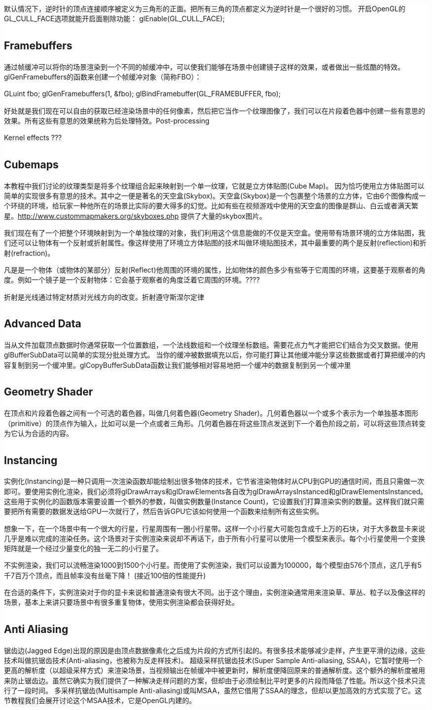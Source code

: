 默认情况下，逆时针的顶点连接顺序被定义为三角形的正面。把所有三角的顶点都定义为逆时针是一个很好的习惯。
开启OpenGL的GL_CULL_FACE选项就能开启面剔除功能： glEnable(GL_CULL_FACE);

## Framebuffers
通过帧缓冲可以将你的场景渲染到一个不同的帧缓冲中，可以使我们能够在场景中创建镜子这样的效果，或者做出一些炫酷的特效。
glGenFramebuffers的函数来创建一个帧缓冲对象（简称FBO）：

GLuint fbo;
glGenFramebuffers(1, &fbo);
glBindFramebuffer(GL_FRAMEBUFFER, fbo);

好处就是我们现在可以自由的获取已经渲染场景中的任何像素，然后把它当作一个纹理图像了，我们可以在片段着色器中创建一些有意思的效果。所有这些有意思的效果统称为后处理特效。Post-processing

Kernel effects ??? 

## Cubemaps
本教程中我们讨论的纹理类型是将多个纹理组合起来映射到一个单一纹理，它就是立方体贴图(Cube Map)。
因为恰巧使用立方体贴图可以简单的实现很多有意思的技术。其中之一便是著名的天空盒(Skybox)。天空盒(Skybox)是一个包裹整个场景的立方体，它由6个图像构成一个环绕的环境，给玩家一种他所在的场景比实际的要大得多的幻觉。比如有些在视频游戏中使用的天空盒的图像是群山、白云或者满天繁星。http://www.custommapmakers.org/skyboxes.php 提供了大量的skybox图片。

我们现在有了一个把整个环境映射到为一个单独纹理的对象，我们利用这个信息能做的不仅是天空盒。使用带有场景环境的立方体贴图，我们还可以让物体有一个反射或折射属性。像这样使用了环境立方体贴图的技术叫做环境贴图技术，其中最重要的两个是反射(reflection)和折射(refraction)。

凡是是一个物体（或物体的某部分）反射(Reflect)他周围的环境的属性，比如物体的颜色多少有些等于它周围的环境，这要基于观察者的角度。例如一个镜子是一个反射物体：它会基于观察者的角度泛着它周围的环境。????

折射是光线通过特定材质对光线方向的改变。折射遵守斯涅尔定律

## Advanced Data
当从文件加载顶点数据时你通常获取一个位置数组，一个法线数组和一个纹理坐标数组。需要花点力气才能把它们结合为交叉数据。使用glBufferSubData可以简单的实现分批处理方式。
当你的缓冲被数据填充以后，你可能打算让其他缓冲能分享这些数据或者打算把缓冲的内容复制到另一个缓冲里。glCopyBufferSubData函数让我们能够相对容易地把一个缓冲的数据复制到另一个缓冲里

## Geometry Shader
在顶点和片段着色器之间有一个可选的着色器，叫做几何着色器(Geometry Shader)。几何着色器以一个或多个表示为一个单独基本图形（primitive）的顶点作为输入，比如可以是一个点或者三角形。几何着色器在将这些顶点发送到下一个着色阶段之前，可以将这些顶点转变为它认为合适的内容。

## Instancing
实例化(Instancing)是一种只调用一次渲染函数却能绘制出很多物体的技术，它节省渲染物体时从CPU到GPU的通信时间，而且只需做一次即可。要使用实例化渲染，我们必须将glDrawArrays和glDrawElements各自改为glDrawArraysInstanced和glDrawElementsInstanced。这些用于实例化的函数版本需要设置一个额外的参数，叫做实例数量(Instance Count)，它设置我们打算渲染实例的数量。这样我们就只需要把所有需要的数据发送给GPU一次就行了，然后告诉GPU它该如何使用一个函数来绘制所有这些实例。

想象一下，在一个场景中有一个很大的行星，行星周围有一圈小行星带。这样一个小行星大可能包含成千上万的石块，对于大多数显卡来说几乎是难以完成的渲染任务。这个场景对于实例渲染来说却不再话下，由于所有小行星可以使用一个模型来表示。每个小行星使用一个变换矩阵就是一个经过少量变化的独一无二的小行星了。

不实例渲染，我们可以流畅渲染1000到1500个小行星。而使用了实例渲染，我们可以设置为100000，每个模型由576个顶点，这几乎有5千7百万个顶点，而且帧率没有丝毫下降！ (接近100倍的性能提升)

在合适的条件下，实例渲染对于你的显卡来说和普通渲染有很大不同。出于这个理由，实例渲染通常用来渲染草、草丛、粒子以及像这样的场景，基本上来讲只要场景中有很多重复物体，使用实例渲染都会获得好处。

## Anti Aliasing
锯齿边(Jagged Edge)出现的原因是由顶点数据像素化之后成为片段的方式所引起的。有很多技术能够减少走样，产生更平滑的边缘，这些技术叫做抗锯齿技术(Anti-aliasing，也被称为反走样技术)。
超级采样抗锯齿技术(Super Sample Anti-aliasing, SSAA)，它暂时使用一个更高的解析度（以超级采样方式）来渲染场景，当视频输出在帧缓冲中被更新时，解析度便降回原来的普通解析度。这个额外的解析度被用来防止锯齿边。虽然它确实为我们提供了一种解决走样问题的方案，但却由于必须绘制比平时更多的片段而降低了性能。所以这个技术只流行了一段时间。
多采样抗锯齿(Multisample Anti-aliasing)或叫MSAA，虽然它借用了SSAA的理念，但却以更加高效的方式实现了它。这节教程我们会展开讨论这个MSAA技术，它是OpenGL内建的。
